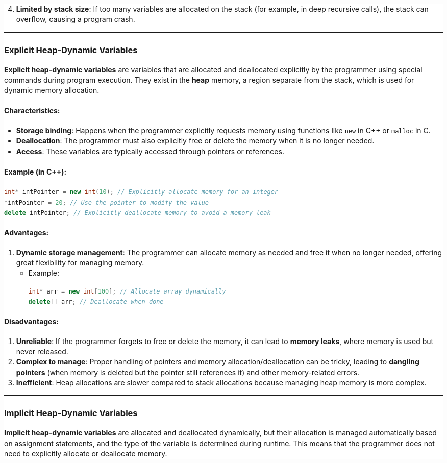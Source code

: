 4. **Limited by stack size**: If too many variables are allocated on the stack (for example, in deep recursive calls), the stack can overflow, causing a program crash.

---

### Explicit Heap-Dynamic Variables

**Explicit heap-dynamic variables** are variables that are allocated and deallocated explicitly by the programmer using special commands during program execution. They exist in the **heap** memory, a region separate from the stack, which is used for dynamic memory allocation.

#### Characteristics:

- **Storage binding**: Happens when the programmer explicitly requests memory using functions like `new` in C++ or `malloc` in C.
- **Deallocation**: The programmer must also explicitly free or delete the memory when it is no longer needed.
- **Access**: These variables are typically accessed through pointers or references.

#### Example (in C++):

```cpp
int* intPointer = new int(10); // Explicitly allocate memory for an integer
*intPointer = 20; // Use the pointer to modify the value
delete intPointer; // Explicitly deallocate memory to avoid a memory leak
```

#### Advantages:

1. **Dynamic storage management**: The programmer can allocate memory as needed and free it when no longer needed, offering great flexibility for managing memory.
   - Example:
     ```cpp
     int* arr = new int[100]; // Allocate array dynamically
     delete[] arr; // Deallocate when done
     ```

#### Disadvantages:

1. **Unreliable**: If the programmer forgets to free or delete the memory, it can lead to **memory leaks**, where memory is used but never released.
2. **Complex to manage**: Proper handling of pointers and memory allocation/deallocation can be tricky, leading to **dangling pointers** (when memory is deleted but the pointer still references it) and other memory-related errors.
3. **Inefficient**: Heap allocations are slower compared to stack allocations because managing heap memory is more complex.

---

### Implicit Heap-Dynamic Variables

**Implicit heap-dynamic variables** are allocated and deallocated dynamically, but their allocation is managed automatically based on assignment statements, and the type of the variable is determined during runtime. This means that the programmer does not need to explicitly allocate or deallocate memory.
